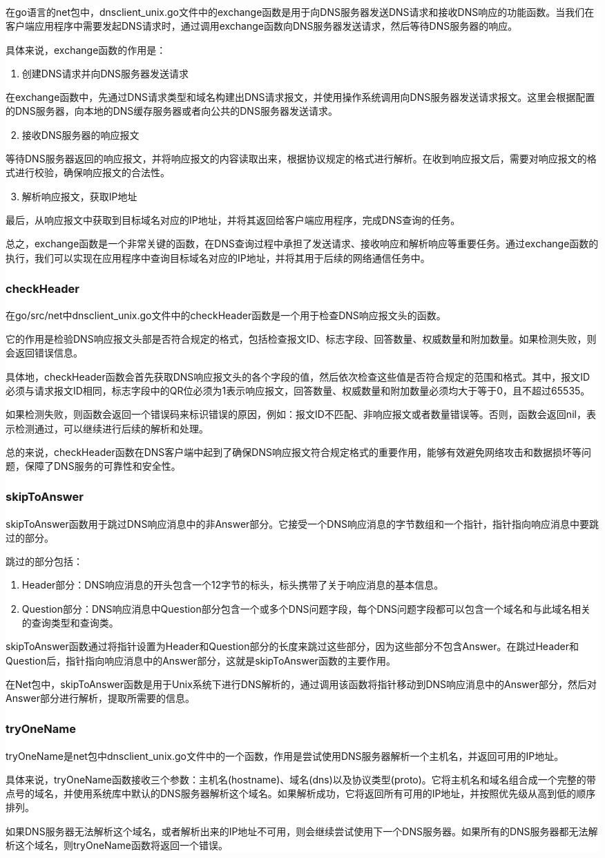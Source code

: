 在go语言的net包中，dnsclient_unix.go文件中的exchange函数是用于向DNS服务器发送DNS请求和接收DNS响应的功能函数。当我们在客户端应用程序中需要发起DNS请求时，通过调用exchange函数向DNS服务器发送请求，然后等待DNS服务器的响应。

具体来说，exchange函数的作用是：

1. 创建DNS请求并向DNS服务器发送请求

在exchange函数中，先通过DNS请求类型和域名构建出DNS请求报文，并使用操作系统调用向DNS服务器发送请求报文。这里会根据配置的DNS服务器，向本地的DNS缓存服务器或者向公共的DNS服务器发送请求。

2. 接收DNS服务器的响应报文

等待DNS服务器返回的响应报文，并将响应报文的内容读取出来，根据协议规定的格式进行解析。在收到响应报文后，需要对响应报文的格式进行校验，确保响应报文的合法性。

3. 解析响应报文，获取IP地址

最后，从响应报文中获取到目标域名对应的IP地址，并将其返回给客户端应用程序，完成DNS查询的任务。

总之，exchange函数是一个非常关键的函数，在DNS查询过程中承担了发送请求、接收响应和解析响应等重要任务。通过exchange函数的执行，我们可以实现在应用程序中查询目标域名对应的IP地址，并将其用于后续的网络通信任务中。



### checkHeader

在go/src/net中dnsclient_unix.go文件中的checkHeader函数是一个用于检查DNS响应报文头的函数。

它的作用是检验DNS响应报文头部是否符合规定的格式，包括检查报文ID、标志字段、回答数量、权威数量和附加数量。如果检测失败，则会返回错误信息。

具体地，checkHeader函数会首先获取DNS响应报文头的各个字段的值，然后依次检查这些值是否符合规定的范围和格式。其中，报文ID必须与请求报文ID相同，标志字段中的QR位必须为1表示响应报文，回答数量、权威数量和附加数量必须均大于等于0，且不超过65535。

如果检测失败，则函数会返回一个错误码来标识错误的原因，例如：报文ID不匹配、非响应报文或者数量错误等。否则，函数会返回nil，表示检测通过，可以继续进行后续的解析和处理。

总的来说，checkHeader函数在DNS客户端中起到了确保DNS响应报文符合规定格式的重要作用，能够有效避免网络攻击和数据损坏等问题，保障了DNS服务的可靠性和安全性。



### skipToAnswer

skipToAnswer函数用于跳过DNS响应消息中的非Answer部分。它接受一个DNS响应消息的字节数组和一个指针，指针指向响应消息中要跳过的部分。

跳过的部分包括：

1. Header部分：DNS响应消息的开头包含一个12字节的标头，标头携带了关于响应消息的基本信息。

2. Question部分：DNS响应消息中Question部分包含一个或多个DNS问题字段，每个DNS问题字段都可以包含一个域名和与此域名相关的查询类型和查询类。

skipToAnswer函数通过将指针设置为Header和Question部分的长度来跳过这些部分，因为这些部分不包含Answer。在跳过Header和Question后，指针指向响应消息中的Answer部分，这就是skipToAnswer函数的主要作用。

在Net包中，skipToAnswer函数是用于Unix系统下进行DNS解析的，通过调用该函数将指针移动到DNS响应消息中的Answer部分，然后对Answer部分进行解析，提取所需要的信息。



### tryOneName

tryOneName是net包中dnsclient_unix.go文件中的一个函数，作用是尝试使用DNS服务器解析一个主机名，并返回可用的IP地址。

具体来说，tryOneName函数接收三个参数：主机名(hostname)、域名(dns)以及协议类型(proto)。它将主机名和域名组合成一个完整的带点号的域名，并使用系统库中默认的DNS服务器解析这个域名。如果解析成功，它将返回所有可用的IP地址，并按照优先级从高到低的顺序排列。

如果DNS服务器无法解析这个域名，或者解析出来的IP地址不可用，则会继续尝试使用下一个DNS服务器。如果所有的DNS服务器都无法解析这个域名，则tryOneName函数将返回一个错误。
